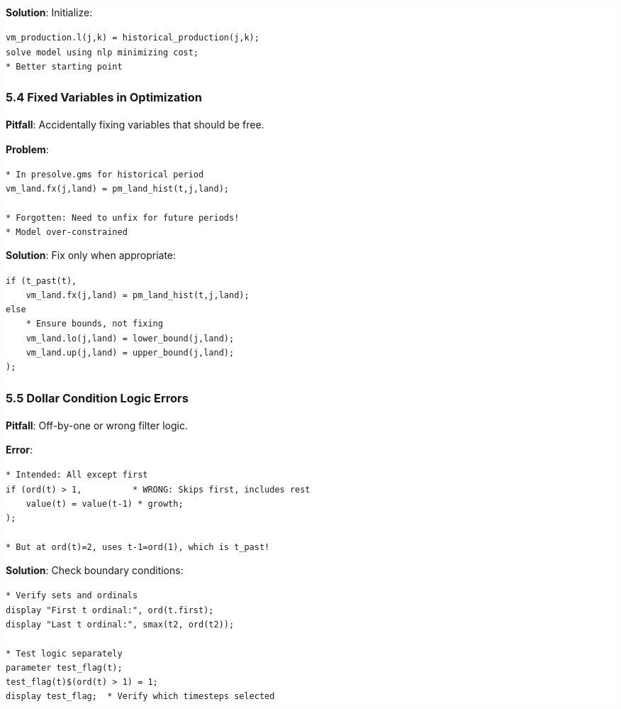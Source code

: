 **Solution**: Initialize:
```gams
vm_production.l(j,k) = historical_production(j,k);
solve model using nlp minimizing cost;
* Better starting point
```

### 5.4 Fixed Variables in Optimization

**Pitfall**: Accidentally fixing variables that should be free.

**Problem**:
```gams
* In presolve.gms for historical period
vm_land.fx(j,land) = pm_land_hist(t,j,land);

* Forgotten: Need to unfix for future periods!
* Model over-constrained
```

**Solution**: Fix only when appropriate:
```gams
if (t_past(t),
    vm_land.fx(j,land) = pm_land_hist(t,j,land);
else
    * Ensure bounds, not fixing
    vm_land.lo(j,land) = lower_bound(j,land);
    vm_land.up(j,land) = upper_bound(j,land);
);
```

### 5.5 Dollar Condition Logic Errors

**Pitfall**: Off-by-one or wrong filter logic.

**Error**:
```gams
* Intended: All except first
if (ord(t) > 1,          * WRONG: Skips first, includes rest
    value(t) = value(t-1) * growth;
);

* But at ord(t)=2, uses t-1=ord(1), which is t_past!
```

**Solution**: Check boundary conditions:
```gams
* Verify sets and ordinals
display "First t ordinal:", ord(t.first);
display "Last t ordinal:", smax(t2, ord(t2));

* Test logic separately
parameter test_flag(t);
test_flag(t)$(ord(t) > 1) = 1;
display test_flag;  * Verify which timesteps selected
```
